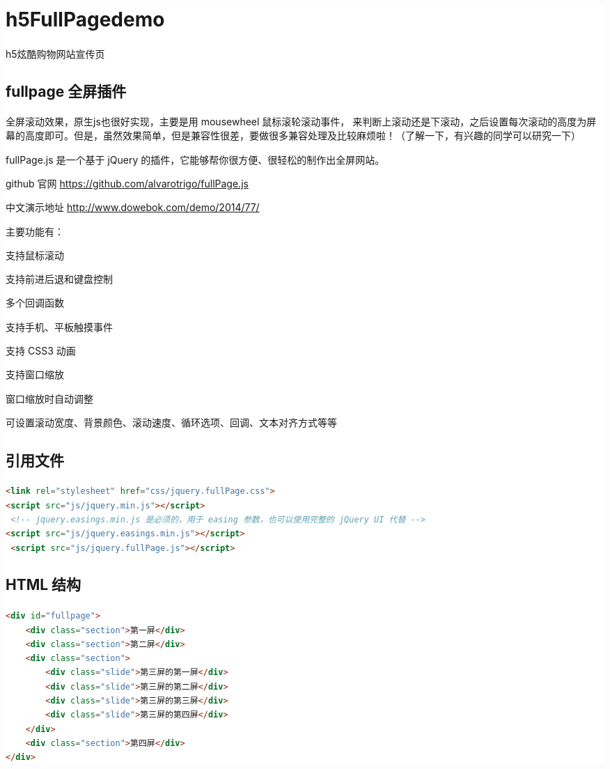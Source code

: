 # h5FullPagedemo
h5炫酷购物网站宣传页
## fullpage 全屏插件

全屏滚动效果，原生js也很好实现，主要是用 mousewheel  鼠标滚轮滚动事件， 来判断上滚动还是下滚动，之后设置每次滚动的高度为屏幕的高度即可。但是，虽然效果简单，但是兼容性很差，要做很多兼容处理及比较麻烦啦！（了解一下，有兴趣的同学可以研究一下）

fullPage.js 是一个基于 jQuery 的插件，它能够帮你很方便、很轻松的制作出全屏网站。

github 官网     https://github.com/alvarotrigo/fullPage.js  

中文演示地址   http://www.dowebok.com/demo/2014/77/    



主要功能有：

支持鼠标滚动

支持前进后退和键盘控制

多个回调函数

支持手机、平板触摸事件

支持 CSS3 动画

支持窗口缩放

窗口缩放时自动调整

可设置滚动宽度、背景颜色、滚动速度、循环选项、回调、文本对齐方式等等

## 引用文件

```html
<link rel="stylesheet" href="css/jquery.fullPage.css">
<script src="js/jquery.min.js"></script>
 <!-- jquery.easings.min.js 是必须的，用于 easing 参数，也可以使用完整的 jQuery UI 代替 -->
<script src="js/jquery.easings.min.js"></script>
 <script src="js/jquery.fullPage.js"></script>
```



## HTML 结构

```HTML
<div id="fullpage">
    <div class="section">第一屏</div>
    <div class="section">第二屏</div>
    <div class="section">
        <div class="slide">第三屏的第一屏</div>
        <div class="slide">第三屏的第二屏</div>
        <div class="slide">第三屏的第三屏</div>
        <div class="slide">第三屏的第四屏</div>
    </div>
    <div class="section">第四屏</div>
</div>
```
